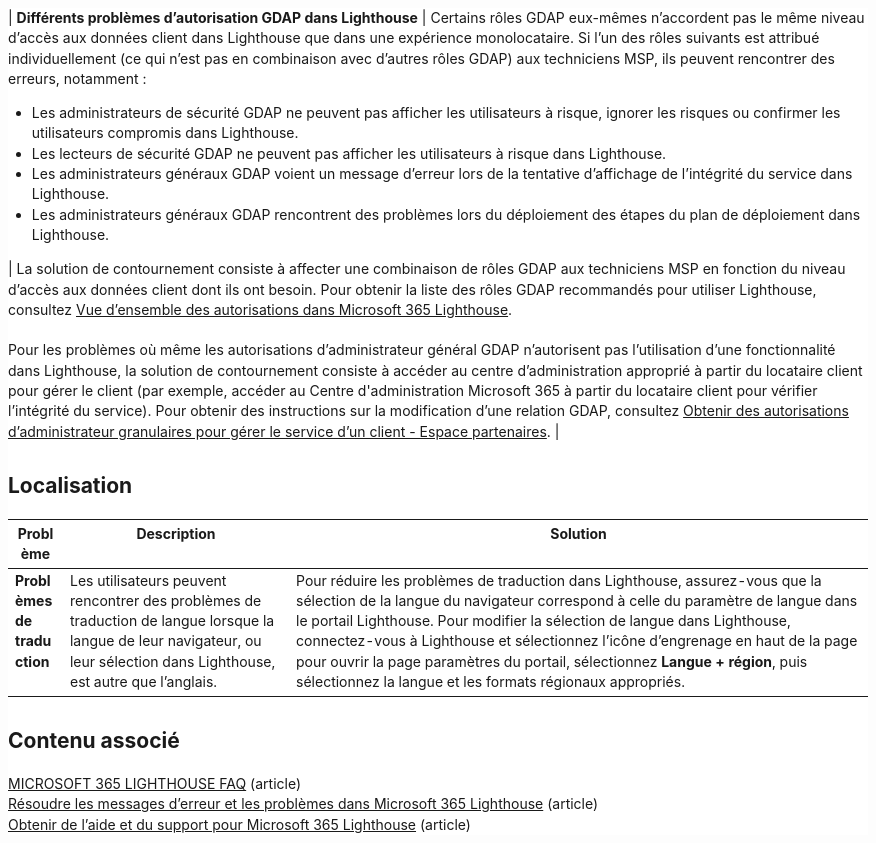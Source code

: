 | **Différents problèmes d’autorisation GDAP dans Lighthouse** | Certains rôles GDAP eux-mêmes n’accordent pas le même niveau d’accès aux données client dans Lighthouse que dans une expérience monolocataire. Si l’un des rôles suivants est attribué individuellement (ce qui n’est pas en combinaison avec d’autres rôles GDAP) aux techniciens MSP, ils peuvent rencontrer des erreurs, notamment :<ul><li>Les administrateurs de sécurité GDAP ne peuvent pas afficher les utilisateurs à risque, ignorer les risques ou confirmer les utilisateurs compromis dans Lighthouse.</li><li>Les lecteurs de sécurité GDAP ne peuvent pas afficher les utilisateurs à risque dans Lighthouse.</li><li>Les administrateurs généraux GDAP voient un message d’erreur lors de la tentative d’affichage de l’intégrité du service dans Lighthouse.</li><li>Les administrateurs généraux GDAP rencontrent des problèmes lors du déploiement des étapes du plan de déploiement dans Lighthouse.</li></ul> | La solution de contournement consiste à affecter une combinaison de rôles GDAP aux techniciens MSP en fonction du niveau d’accès aux données client dont ils ont besoin. Pour obtenir la liste des rôles GDAP recommandés pour utiliser Lighthouse, consultez [Vue d’ensemble des autorisations dans Microsoft 365 Lighthouse](m365-lighthouse-overview-of-permissions.md).<br><br>Pour les problèmes où même les autorisations d’administrateur général GDAP n’autorisent pas l’utilisation d’une fonctionnalité dans Lighthouse, la solution de contournement consiste à accéder au centre d’administration approprié à partir du locataire client pour gérer le client (par exemple, accéder au Centre d'administration Microsoft 365 à partir du locataire client pour vérifier l’intégrité du service). Pour obtenir des instructions sur la modification d’une relation GDAP, consultez [Obtenir des autorisations d’administrateur granulaires pour gérer le service d’un client - Espace partenaires](/partner-center/gdap-obtain-admin-permissions-to-manage-customer). |

## <a name="localization"></a>Localisation

| Problème | Description | Solution |
| ---------------- | ---------------- | ---------------- |
| **Problèmes de traduction** | Les utilisateurs peuvent rencontrer des problèmes de traduction de langue lorsque la langue de leur navigateur, ou leur sélection dans Lighthouse, est autre que l’anglais. | Pour réduire les problèmes de traduction dans Lighthouse, assurez-vous que la sélection de la langue du navigateur correspond à celle du paramètre de langue dans le portail Lighthouse. Pour modifier la sélection de langue dans Lighthouse, connectez-vous à Lighthouse et sélectionnez l’icône d’engrenage en haut de la page pour ouvrir la page paramètres du portail, sélectionnez **Langue + région**, puis sélectionnez la langue et les formats régionaux appropriés. |

## <a name="related-content"></a>Contenu associé

[MICROSOFT 365 LIGHTHOUSE FAQ](m365-lighthouse-faq.yml) (article)\
[Résoudre les messages d’erreur et les problèmes dans Microsoft 365 Lighthouse](m365-lighthouse-troubleshoot.md) (article)\
[Obtenir de l’aide et du support pour Microsoft 365 Lighthouse](m365-lighthouse-get-help-and-support.md) (article)
